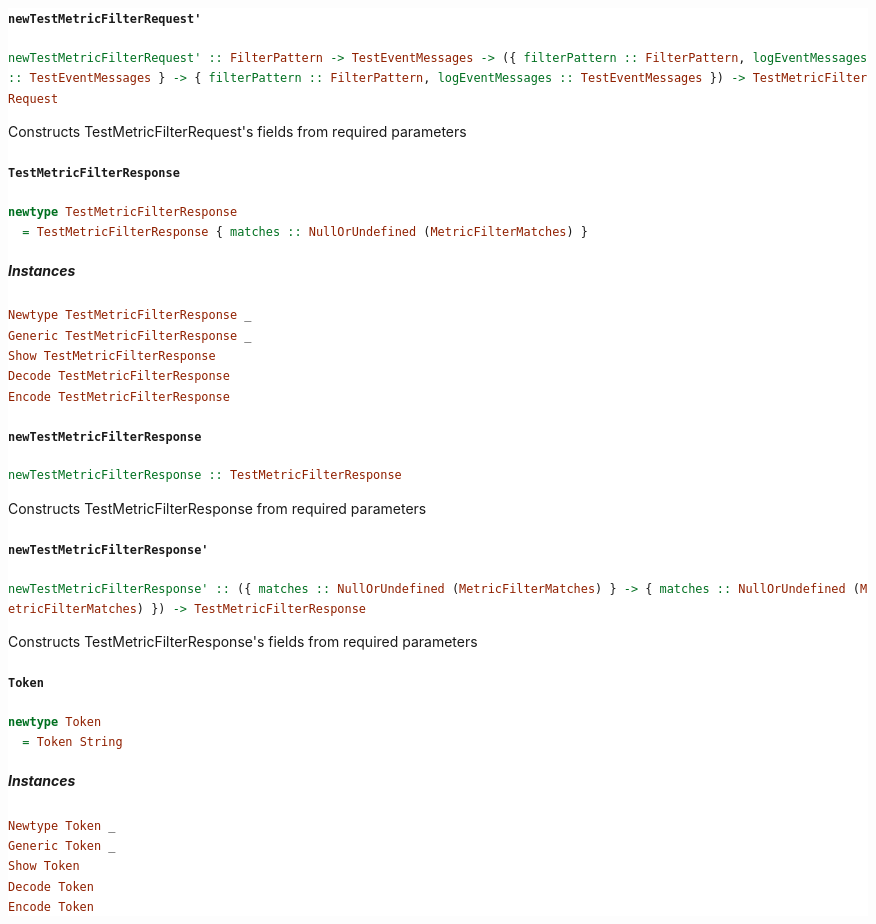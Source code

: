 #### `newTestMetricFilterRequest'`

``` purescript
newTestMetricFilterRequest' :: FilterPattern -> TestEventMessages -> ({ filterPattern :: FilterPattern, logEventMessages :: TestEventMessages } -> { filterPattern :: FilterPattern, logEventMessages :: TestEventMessages }) -> TestMetricFilterRequest
```

Constructs TestMetricFilterRequest's fields from required parameters

#### `TestMetricFilterResponse`

``` purescript
newtype TestMetricFilterResponse
  = TestMetricFilterResponse { matches :: NullOrUndefined (MetricFilterMatches) }
```

##### Instances
``` purescript
Newtype TestMetricFilterResponse _
Generic TestMetricFilterResponse _
Show TestMetricFilterResponse
Decode TestMetricFilterResponse
Encode TestMetricFilterResponse
```

#### `newTestMetricFilterResponse`

``` purescript
newTestMetricFilterResponse :: TestMetricFilterResponse
```

Constructs TestMetricFilterResponse from required parameters

#### `newTestMetricFilterResponse'`

``` purescript
newTestMetricFilterResponse' :: ({ matches :: NullOrUndefined (MetricFilterMatches) } -> { matches :: NullOrUndefined (MetricFilterMatches) }) -> TestMetricFilterResponse
```

Constructs TestMetricFilterResponse's fields from required parameters

#### `Token`

``` purescript
newtype Token
  = Token String
```

##### Instances
``` purescript
Newtype Token _
Generic Token _
Show Token
Decode Token
Encode Token
```
